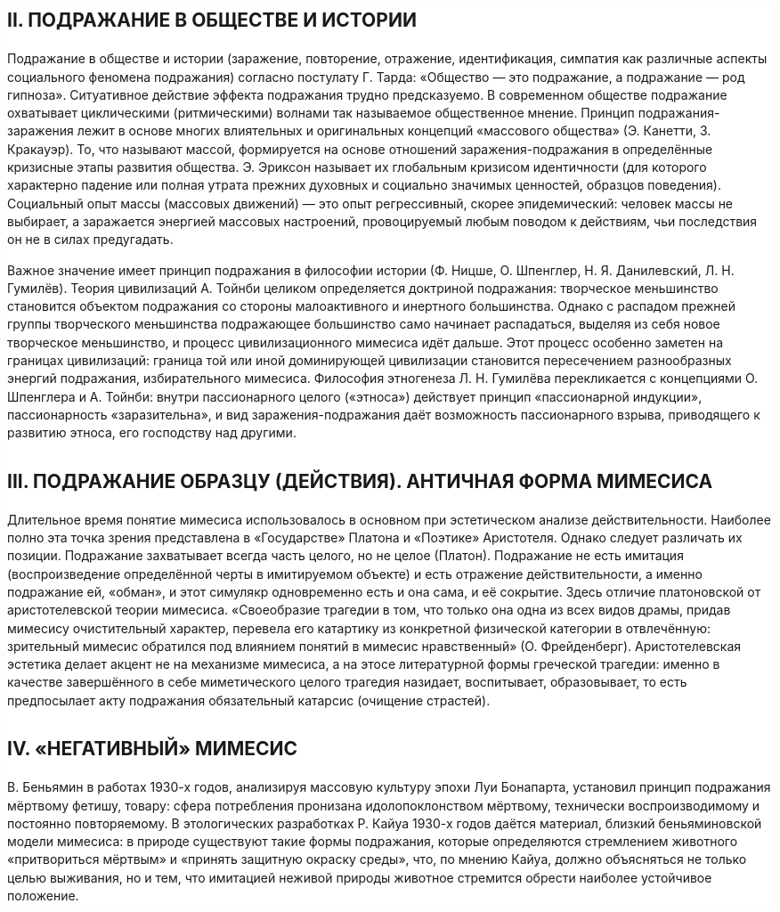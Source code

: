 ## II. ПОДРАЖАНИЕ В ОБЩЕСТВЕ И ИСТОРИИ

Подражание в обществе и истории (заражение, повторение, отражение, идентификация, симпатия как различные аспекты социального феномена подражания) согласно постулату Г. Тарда: «Общество — это подражание, а подражание — род гипноза». Ситуативное действие эффекта подражания трудно предсказуемо. В современном обществе подражание охватывает циклическими (ритмическими) волнами так называемое общественное мнение. Принцип подражания-заражения лежит в основе многих влиятельных и оригинальных концепций «массового общества» (Э. Канетти, З. Кракауэр). То, что называют массой, формируется на основе отношений заражения-подражания в определённые кризисные этапы развития общества. Э. Эриксон называет их глобальным кризисом идентичности (для которого характерно падение или полная утрата прежних духовных и социально значимых ценностей, образцов поведения). Социальный опыт массы (массовых движений) — это опыт регрессивный, скорее эпидемический: человек массы не выбирает, а заражается энергией массовых настроений, провоцируемый любым поводом к действиям, чьи последствия он не в силах предугадать.

Важное значение имеет принцип подражания в философии истории (Ф. Ницше, О. Шпенглер, Н. Я. Данилевский, Л. Н. Гумилёв). Теория цивилизаций А. Тойнби целиком определяется доктриной подражания: творческое меньшинство становится объектом подражания со стороны малоактивного и инертного большинства. Однако с распадом прежней группы творческого меньшинства подражающее большинство само начинает распадаться, выделяя из себя новое творческое меньшинство, и процесс цивилизационного мимесиса идёт дальше. Этот процесс особенно заметен на границах цивилизаций: граница той или иной доминирующей цивилизации становится пересечением разнообразных энергий подражания, избирательного мимесиса. Философия этногенеза Л. Н. Гумилёва перекликается с концепциями О. Шпенглера и А. Тойнби: внутри пассионарного целого («этноса») действует принцип «пассионарной индукции», пассионарность «заразительна», и вид заражения-подражания даёт возможность пассионарного взрыва, приводящего к развитию этноса, его господству над другими.

## III. ПОДРАЖАНИЕ ОБРАЗЦУ (ДЕЙСТВИЯ). АНТИЧНАЯ ФОРМА МИМЕСИСА

Длительное время понятие мимесиса использовалось в основном при эстетическом анализе действительности. Наиболее полно эта точка зрения представлена в «Государстве» Платона и «Поэтике» Аристотеля. Однако следует различать их позиции. Подражание захватывает всегда часть целого, но не целое (Платон). Подражание не есть имитация (воспроизведение определённой черты в имитируемом объекте) и есть отражение действительности, а именно подражание ей, «обман», и этот симулякр одновременно есть и она сама, и её сокрытие. Здесь отличие платоновской от аристотелевской теории мимесиса. «Своеобразие трагедии в том, что только она одна из всех видов драмы, придав мимесису очистительный характер, перевела его катартику из конкретной физической категории в отвлечённую: зрительный мимесис обратился под влиянием понятий в мимесис нравственный» (О. Фрейденберг). Аристотелевская эстетика делает акцент не на механизме мимесиса, а на этосе литературной формы греческой трагедии: именно в качестве завершённого в себе миметического целого трагедия назидает, воспитывает, образовывает, то есть предпосылает акту подражания обязательный катарсис (очищение страстей).

## IV. «НЕГАТИВНЫЙ» МИМЕСИС

В. Беньямин в работах 1930-х годов, анализируя массовую культуру эпохи Луи Бонапарта, установил принцип подражания мёртвому фетишу, товару: сфера потребления пронизана идолопоклонством мёртвому, технически воспроизводимому и постоянно повторяемому. В этологических разработках Р. Кайуа 1930-х годов даётся материал, близкий беньяминовской модели мимесиса: в природе существуют такие формы подражания, которые определяются стремлением животного «притвориться мёртвым» и «принять защитную окраску среды», что, по мнению Кайуа, должно объясняться не только целью выживания, но и тем, что имитацией неживой природы животное стремится обрести наиболее устойчивое положение.
